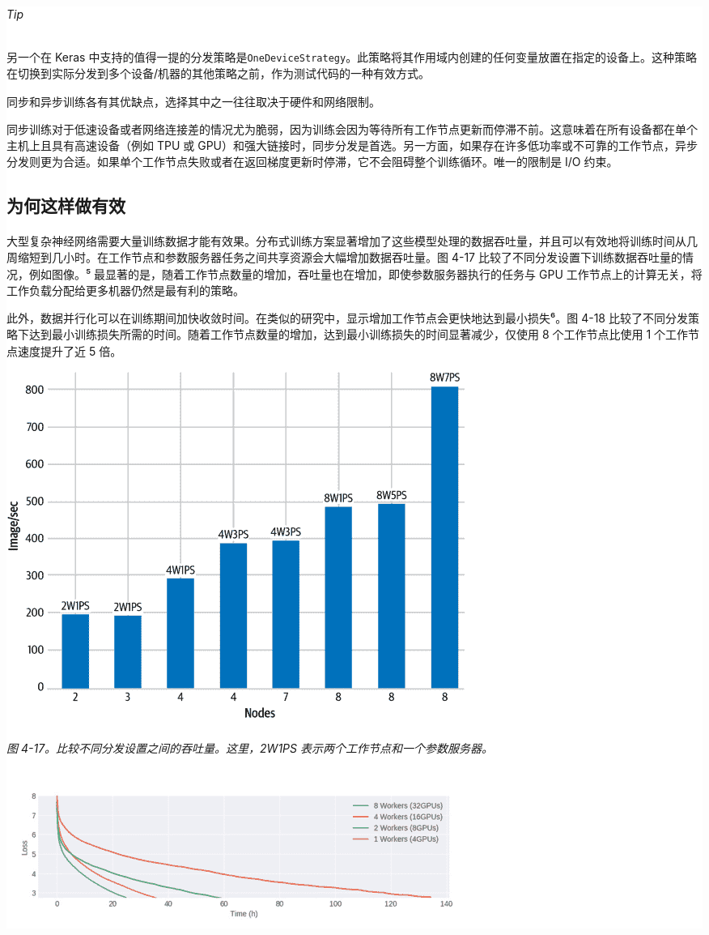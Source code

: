###### Tip

另一个在 Keras 中支持的值得一提的分发策略是`OneDeviceStrategy`。此策略将其作用域内创建的任何变量放置在指定的设备上。这种策略在切换到实际分发到多个设备/机器的其他策略之前，作为测试代码的一种有效方式。

同步和异步训练各有其优缺点，选择其中之一往往取决于硬件和网络限制。

同步训练对于低速设备或者网络连接差的情况尤为脆弱，因为训练会因为等待所有工作节点更新而停滞不前。这意味着在所有设备都在单个主机上且具有高速设备（例如 TPU 或 GPU）和强大链接时，同步分发是首选。另一方面，如果存在许多低功率或不可靠的工作节点，异步分发则更为合适。如果单个工作节点失败或者在返回梯度更新时停滞，它不会阻碍整个训练循环。唯一的限制是 I/O 约束。

## 为何这样做有效

大型复杂神经网络需要大量训练数据才能有效果。分布式训练方案显著增加了这些模型处理的数据吞吐量，并且可以有效地将训练时间从几周缩短到几小时。在工作节点和参数服务器任务之间共享资源会大幅增加数据吞吐量。图 4-17 比较了不同分发设置下训练数据吞吐量的情况，例如图像。⁵ 最显著的是，随着工作节点数量的增加，吞吐量也在增加，即使参数服务器执行的任务与 GPU 工作节点上的计算无关，将工作负载分配给更多机器仍然是最有利的策略。

此外，数据并行化可以在训练期间加快收敛时间。在类似的研究中，显示增加工作节点会更快地达到最小损失⁶。图 4-18 比较了不同分发策略下达到最小训练损失所需的时间。随着工作节点数量的增加，达到最小训练损失的时间显著减少，仅使用 8 个工作节点比使用 1 个工作节点速度提升了近 5 倍。

![比较不同分发设置之间的吞吐量。这里，2W1PS 表示 2 个工作节点和 1 个参数服务器。](img/mldp_0417.png)

###### 图 4-17。比较不同分发设置之间的吞吐量。这里，2W1PS 表示两个工作节点和一个参数服务器。

![随着 GPU 数量的增加，训练收敛时间缩短。](img/mldp_0418.png)
